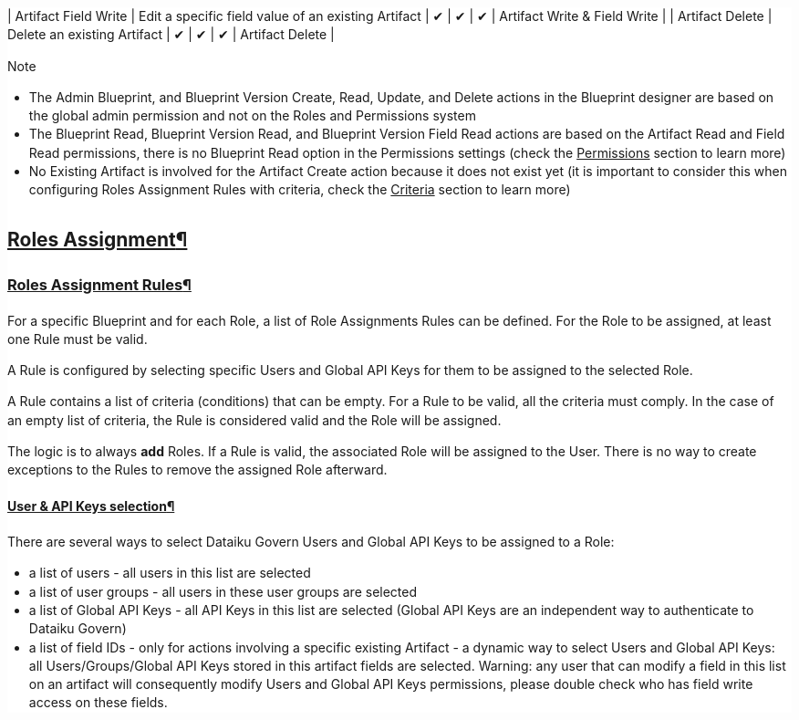 | Artifact Field Write | Edit a specific field value of an existing Artifact | ✔ | ✔ | ✔ | Artifact Write \& Field Write |
| Artifact Delete | Delete an existing Artifact | ✔ | ✔ | ✔ | Artifact Delete |



Note


* The Admin Blueprint, and Blueprint Version Create, Read, Update, and Delete actions in the Blueprint designer are based on the global admin permission and not on the Roles and Permissions system
* The Blueprint Read, Blueprint Version Read, and Blueprint Version Field Read actions are based on the Artifact Read and Field Read permissions, there is no Blueprint Read option in the Permissions settings (check the [Permissions](#permissions) section to learn more)
* No Existing Artifact is involved for the Artifact Create action because it does not exist yet (it is important to consider this when configuring Roles Assignment Rules with criteria, check the [Criteria](#criteria) section to learn more)





[Roles Assignment](#id2)[¶](#roles-assignment "Permalink to this heading")
--------------------------------------------------------------------------



### [Roles Assignment Rules](#id3)[¶](#roles-assignment-rules "Permalink to this heading")


For a specific Blueprint and for each Role, a list of Role Assignments Rules can be defined.
For the Role to be assigned, at least one Rule must be valid.


A Rule is configured by selecting specific Users and Global API Keys for them to be assigned to the selected Role.


A Rule contains a list of criteria (conditions) that can be empty. For a Rule to be valid, all the criteria must comply.
In the case of an empty list of criteria, the Rule is considered valid and the Role will be assigned.


The logic is to always **add** Roles. If a Rule is valid, the associated Role will be assigned to the User.
There is no way to create exceptions to the Rules to remove the assigned Role afterward.



#### [User \& API Keys selection](#id4)[¶](#user-api-keys-selection "Permalink to this heading")


There are several ways to select Dataiku Govern Users and Global API Keys to be assigned to a Role:


* a list of users \- all users in this list are selected
* a list of user groups \- all users in these user groups are selected
* a list of Global API Keys \- all API Keys in this list are selected (Global API Keys are an independent way to authenticate to Dataiku Govern)
* a list of field IDs \- only for actions involving a specific existing Artifact \- a dynamic way to select Users and Global API Keys: all Users/Groups/Global API Keys stored in this artifact fields are selected. Warning: any user that can modify a field in this list on an artifact will consequently modify Users and Global API Keys permissions, please double check who has field write access on these fields.
